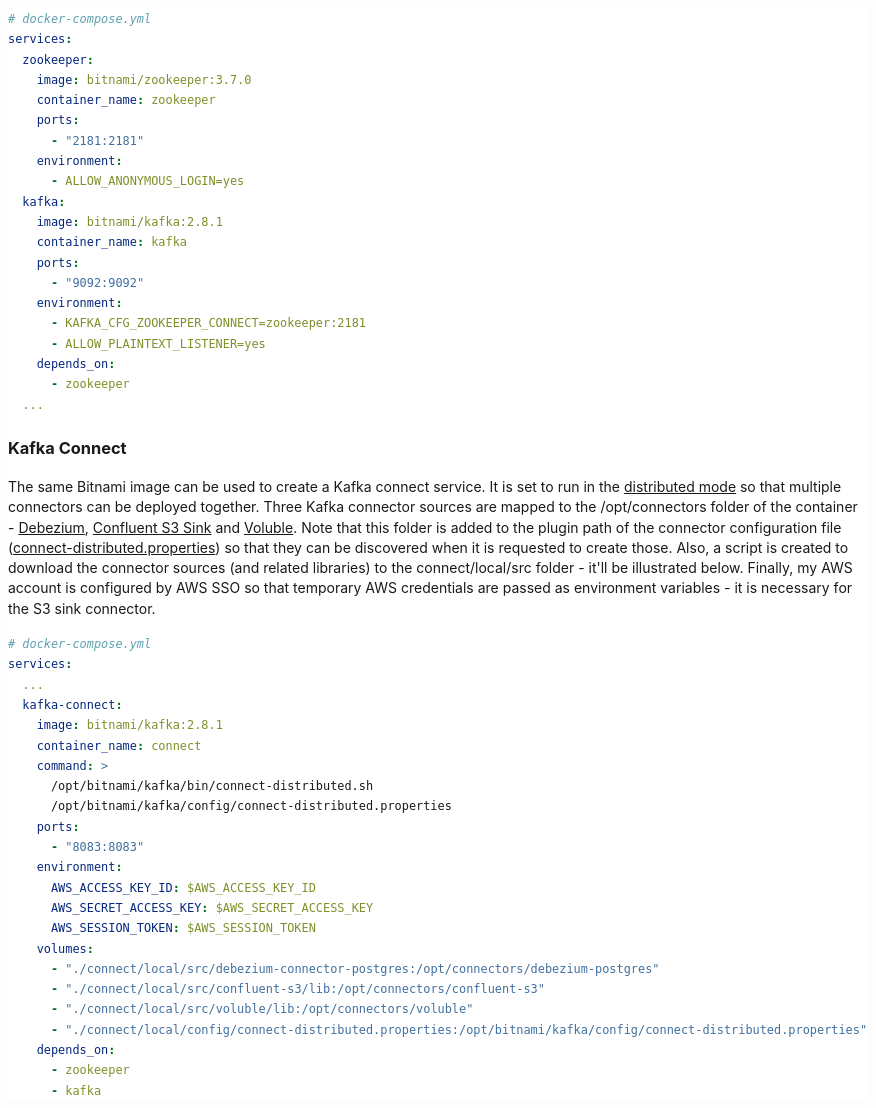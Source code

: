 
```yaml
# docker-compose.yml
services:
  zookeeper:
    image: bitnami/zookeeper:3.7.0
    container_name: zookeeper
    ports:
      - "2181:2181"
    environment:
      - ALLOW_ANONYMOUS_LOGIN=yes
  kafka:
    image: bitnami/kafka:2.8.1
    container_name: kafka
    ports:
      - "9092:9092"
    environment:
      - KAFKA_CFG_ZOOKEEPER_CONNECT=zookeeper:2181
      - ALLOW_PLAINTEXT_LISTENER=yes
    depends_on:
      - zookeeper
  ...
```

### Kafka Connect

The same Bitnami image can be used to create a Kafka connect service. It is set to run in the [distributed mode](https://docs.confluent.io/home/connect/self-managed/userguide.html#standalone-vs-distributed-mode) so that multiple connectors can be deployed together. Three Kafka connector sources are mapped to the /opt/connectors folder of the container - [Debezium](https://debezium.io/documentation/reference/stable/connectors/postgresql.html), [Confluent S3 Sink](https://docs.confluent.io/kafka-connect-s3-sink/current/overview.html) and [Voluble](https://github.com/MichaelDrogalis/voluble). Note that this folder is added to the plugin path of the connector configuration file ([connect-distributed.properties](https://github.com/jaehyeon-kim/msk-connect-schema-registry/blob/main/connect/local/config/connect-distributed.properties)) so that they can be discovered when it is requested to create those. Also, a script is created to download the connector sources (and related libraries) to the connect/local/src folder - it'll be illustrated below. Finally, my AWS account is configured by AWS SSO so that temporary AWS credentials are passed as environment variables - it is necessary for the S3 sink connector.


```yaml
# docker-compose.yml
services:
  ...
  kafka-connect:
    image: bitnami/kafka:2.8.1
    container_name: connect
    command: >
      /opt/bitnami/kafka/bin/connect-distributed.sh
      /opt/bitnami/kafka/config/connect-distributed.properties
    ports:
      - "8083:8083"
    environment:
      AWS_ACCESS_KEY_ID: $AWS_ACCESS_KEY_ID
      AWS_SECRET_ACCESS_KEY: $AWS_SECRET_ACCESS_KEY
      AWS_SESSION_TOKEN: $AWS_SESSION_TOKEN
    volumes:
      - "./connect/local/src/debezium-connector-postgres:/opt/connectors/debezium-postgres"
      - "./connect/local/src/confluent-s3/lib:/opt/connectors/confluent-s3"
      - "./connect/local/src/voluble/lib:/opt/connectors/voluble"
      - "./connect/local/config/connect-distributed.properties:/opt/bitnami/kafka/config/connect-distributed.properties"
    depends_on:
      - zookeeper
      - kafka
```